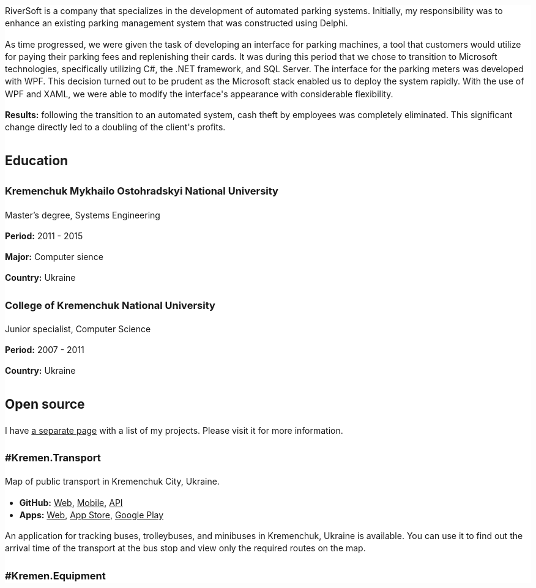 RiverSoft is a company that specializes in the development of automated parking systems. Initially, my responsibility was to enhance an existing parking management system that was constructed using Delphi.

As time progressed, we were given the task of developing an interface for parking machines, a tool that customers would utilize for paying their parking fees and replenishing their cards. It was during this period that we chose to transition to Microsoft technologies, specifically utilizing C#, the .NET framework, and SQL Server. The interface for the parking meters was developed with WPF. This decision turned out to be prudent as the Microsoft stack enabled us to deploy the system rapidly. With the use of WPF and XAML, we were able to modify the interface's appearance with considerable flexibility.

**Results:** following the transition to an automated system, cash theft by employees was completely eliminated. This significant change directly led to a doubling of the client's profits.

## Education

### Kremenchuk Mykhailo Ostohradskyi National University

Master’s degree, Systems Engineering

**Period:** 2011 - 2015

**Major:** Computer sience

**Country:** Ukraine

### College of Kremenchuk National University

Junior specialist, Computer Science

**Period:** 2007 - 2011

**Country:** Ukraine
## Open source

I have [a separate page](/projects) with a list of my projects. Please visit it for more information.

### \#Kremen.Transport

Map of public transport in Kremenchuk City, Ukraine.

- **GitHub:** [Web](https://github.com/husky-dev/kremen-transport-web), [Mobile](https://github.com/husky-dev/kremen-transport-mobile), [API](https://github.com/husky-dev/kremen-api)
- **Apps:** [Web](https://transport.kremen.dev), [App Store](https://apps.apple.com/ua/app/kremenchuk-public-transport/id1600469756), [Google Play](https://play.google.com/store/apps/details?id=com.krementransport)

An application for tracking buses, trolleybuses, and minibuses in Kremenchuk, Ukraine is available. You can use it to find out the arrival time of the transport at the bus stop and view only the required routes on the map.

### \#Kremen.Equipment

